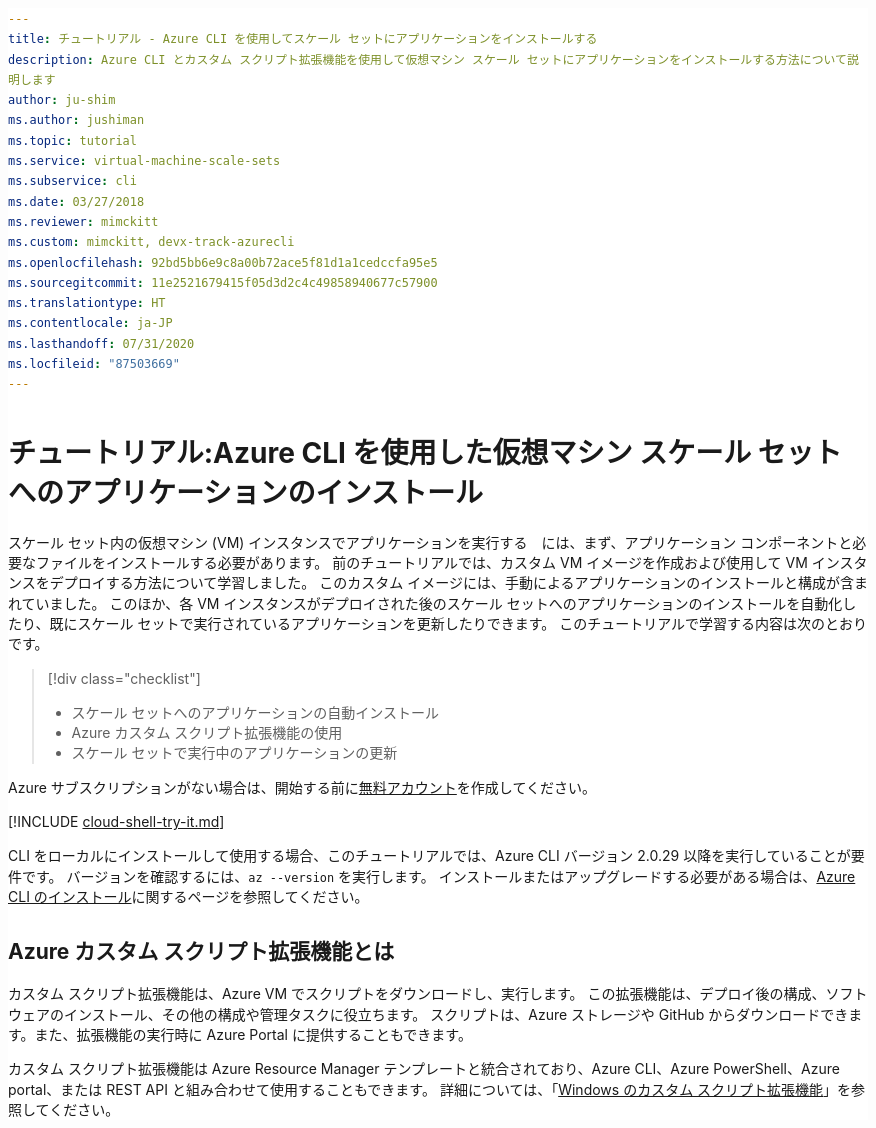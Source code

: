 ```yaml
---
title: チュートリアル - Azure CLI を使用してスケール セットにアプリケーションをインストールする
description: Azure CLI とカスタム スクリプト拡張機能を使用して仮想マシン スケール セットにアプリケーションをインストールする方法について説明します
author: ju-shim
ms.author: jushiman
ms.topic: tutorial
ms.service: virtual-machine-scale-sets
ms.subservice: cli
ms.date: 03/27/2018
ms.reviewer: mimckitt
ms.custom: mimckitt, devx-track-azurecli
ms.openlocfilehash: 92bd5bb6e9c8a00b72ace5f81d1a1cedccfa95e5
ms.sourcegitcommit: 11e2521679415f05d3d2c4c49858940677c57900
ms.translationtype: HT
ms.contentlocale: ja-JP
ms.lasthandoff: 07/31/2020
ms.locfileid: "87503669"
---
```

# <a name="tutorial-install-applications-in-virtual-machine-scale-sets-with-the-azure-cli"></a>チュートリアル:Azure CLI を使用した仮想マシン スケール セットへのアプリケーションのインストール
スケール セット内の仮想マシン (VM) インスタンスでアプリケーションを実行する　には、まず、アプリケーション コンポーネントと必要なファイルをインストールする必要があります。 前のチュートリアルでは、カスタム VM イメージを作成および使用して VM インスタンスをデプロイする方法について学習しました。 このカスタム イメージには、手動によるアプリケーションのインストールと構成が含まれていました。 このほか、各 VM インスタンスがデプロイされた後のスケール セットへのアプリケーションのインストールを自動化したり、既にスケール セットで実行されているアプリケーションを更新したりできます。 このチュートリアルで学習する内容は次のとおりです。

> [!div class="checklist"]
> * スケール セットへのアプリケーションの自動インストール
> * Azure カスタム スクリプト拡張機能の使用
> * スケール セットで実行中のアプリケーションの更新

Azure サブスクリプションがない場合は、開始する前に[無料アカウント](https://azure.microsoft.com/free/?WT.mc_id=A261C142F)を作成してください。

[!INCLUDE [cloud-shell-try-it.md](../../includes/cloud-shell-try-it.md)]

CLI をローカルにインストールして使用する場合、このチュートリアルでは、Azure CLI バージョン 2.0.29 以降を実行していることが要件です。 バージョンを確認するには、`az --version` を実行します。 インストールまたはアップグレードする必要がある場合は、[Azure CLI のインストール]( /cli/azure/install-azure-cli)に関するページを参照してください。 


## <a name="what-is-the-azure-custom-script-extension"></a>Azure カスタム スクリプト拡張機能とは
カスタム スクリプト拡張機能は、Azure VM でスクリプトをダウンロードし、実行します。 この拡張機能は、デプロイ後の構成、ソフトウェアのインストール、その他の構成や管理タスクに役立ちます。 スクリプトは、Azure ストレージや GitHub からダウンロードできます。また、拡張機能の実行時に Azure Portal に提供することもできます。

カスタム スクリプト拡張機能は Azure Resource Manager テンプレートと統合されており、Azure CLI、Azure PowerShell、Azure portal、または REST API と組み合わせて使用することもできます。 詳細については、「[Windows のカスタム スクリプト拡張機能](../virtual-machines/extensions/custom-script-linux.md)」を参照してください。
